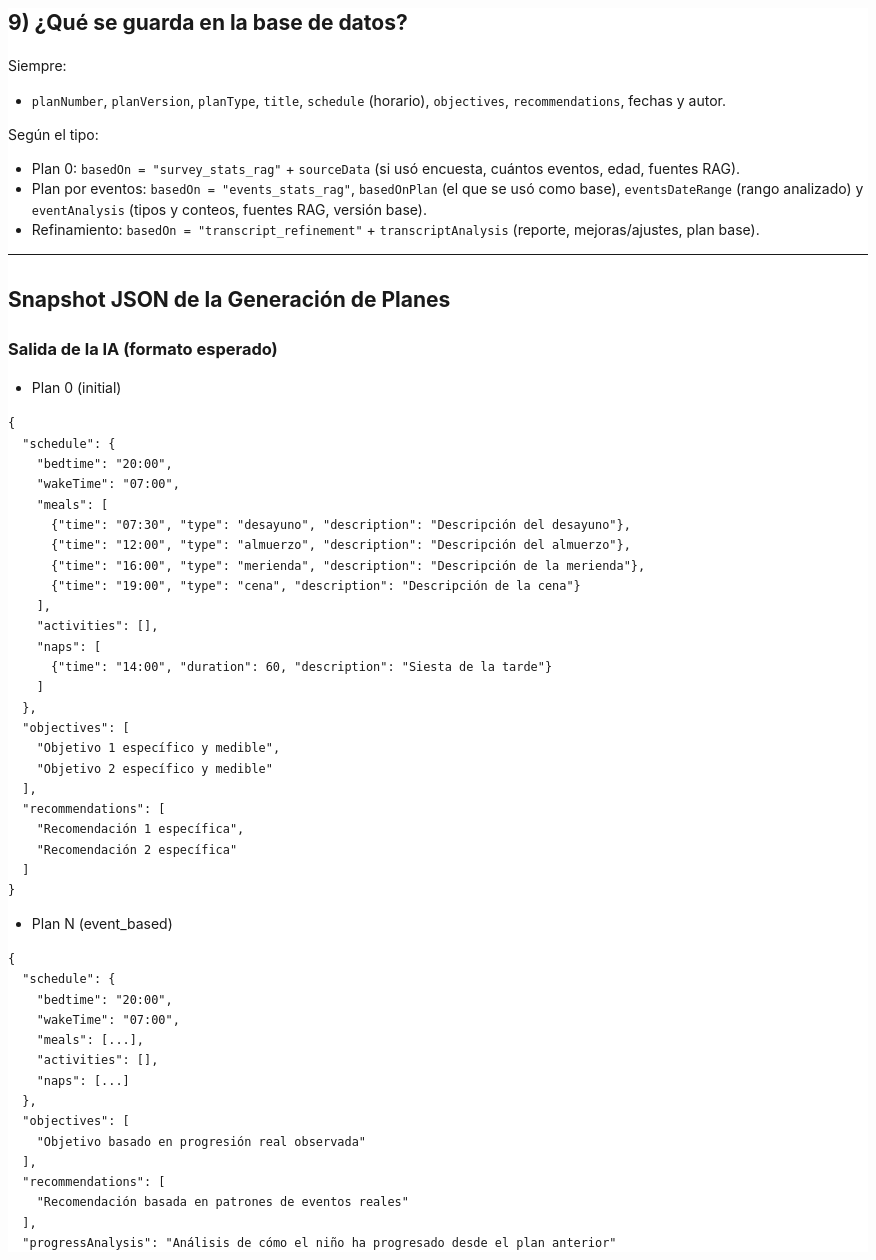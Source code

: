 ## 9) ¿Qué se guarda en la base de datos?
Siempre:
- `planNumber`, `planVersion`, `planType`, `title`, `schedule` (horario), `objectives`, `recommendations`, fechas y autor.

Según el tipo:
- Plan 0: `basedOn = "survey_stats_rag"` + `sourceData` (si usó encuesta, cuántos eventos, edad, fuentes RAG).
- Plan por eventos: `basedOn = "events_stats_rag"`, `basedOnPlan` (el que se usó como base), `eventsDateRange` (rango analizado) y `eventAnalysis` (tipos y conteos, fuentes RAG, versión base).
- Refinamiento: `basedOn = "transcript_refinement"` + `transcriptAnalysis` (reporte, mejoras/ajustes, plan base).

---

## Snapshot JSON de la Generación de Planes

### Salida de la IA (formato esperado)

- Plan 0 (initial)
```
{
  "schedule": {
    "bedtime": "20:00",
    "wakeTime": "07:00",
    "meals": [
      {"time": "07:30", "type": "desayuno", "description": "Descripción del desayuno"},
      {"time": "12:00", "type": "almuerzo", "description": "Descripción del almuerzo"},
      {"time": "16:00", "type": "merienda", "description": "Descripción de la merienda"},
      {"time": "19:00", "type": "cena", "description": "Descripción de la cena"}
    ],
    "activities": [],
    "naps": [
      {"time": "14:00", "duration": 60, "description": "Siesta de la tarde"}
    ]
  },
  "objectives": [
    "Objetivo 1 específico y medible",
    "Objetivo 2 específico y medible"
  ],
  "recommendations": [
    "Recomendación 1 específica",
    "Recomendación 2 específica"
  ]
}
```

- Plan N (event_based)
```
{
  "schedule": {
    "bedtime": "20:00",
    "wakeTime": "07:00",
    "meals": [...],
    "activities": [],
    "naps": [...]
  },
  "objectives": [
    "Objetivo basado en progresión real observada"
  ],
  "recommendations": [
    "Recomendación basada en patrones de eventos reales"
  ],
  "progressAnalysis": "Análisis de cómo el niño ha progresado desde el plan anterior"
```
